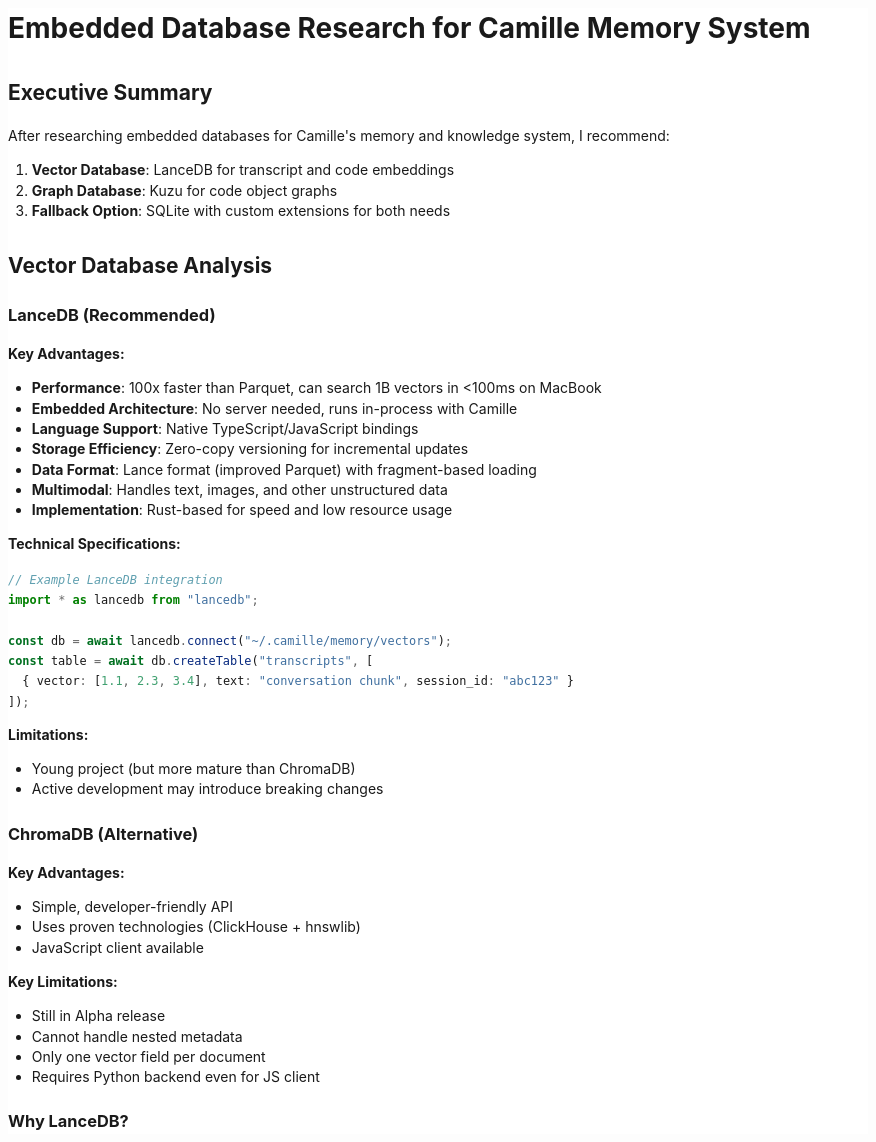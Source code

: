 # Embedded Database Research for Camille Memory System

## Executive Summary

After researching embedded databases for Camille's memory and knowledge system, I recommend:

1. **Vector Database**: LanceDB for transcript and code embeddings
2. **Graph Database**: Kuzu for code object graphs
3. **Fallback Option**: SQLite with custom extensions for both needs

## Vector Database Analysis

### LanceDB (Recommended)

**Key Advantages:**
- **Performance**: 100x faster than Parquet, can search 1B vectors in <100ms on MacBook
- **Embedded Architecture**: No server needed, runs in-process with Camille
- **Language Support**: Native TypeScript/JavaScript bindings
- **Storage Efficiency**: Zero-copy versioning for incremental updates
- **Data Format**: Lance format (improved Parquet) with fragment-based loading
- **Multimodal**: Handles text, images, and other unstructured data
- **Implementation**: Rust-based for speed and low resource usage

**Technical Specifications:**
```typescript
// Example LanceDB integration
import * as lancedb from "lancedb";

const db = await lancedb.connect("~/.camille/memory/vectors");
const table = await db.createTable("transcripts", [
  { vector: [1.1, 2.3, 3.4], text: "conversation chunk", session_id: "abc123" }
]);
```

**Limitations:**
- Young project (but more mature than ChromaDB)
- Active development may introduce breaking changes

### ChromaDB (Alternative)

**Key Advantages:**
- Simple, developer-friendly API
- Uses proven technologies (ClickHouse + hnswlib)
- JavaScript client available

**Key Limitations:**
- Still in Alpha release
- Cannot handle nested metadata
- Only one vector field per document
- Requires Python backend even for JS client

### Why LanceDB?
